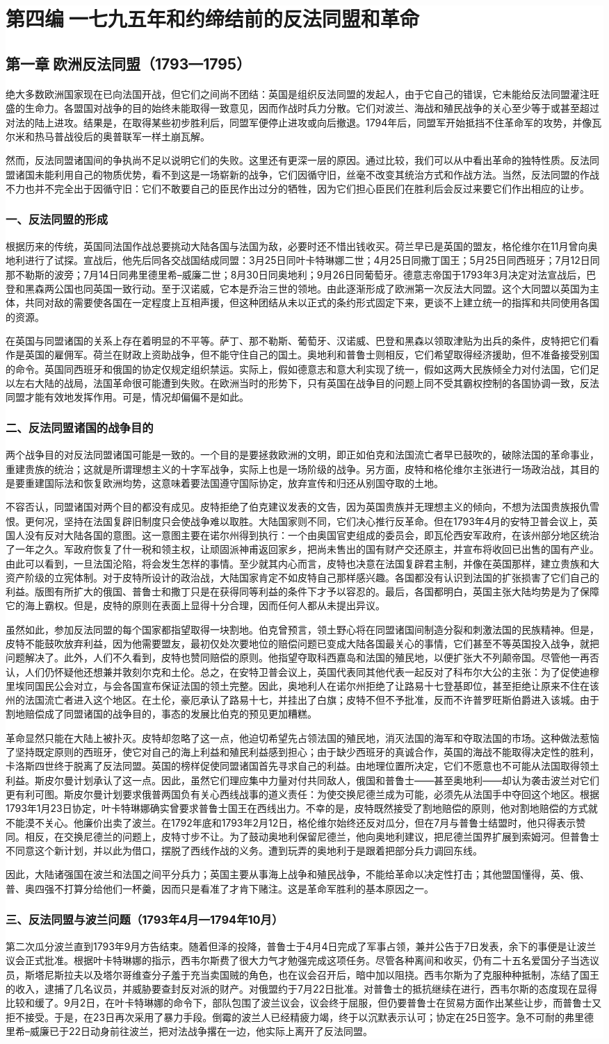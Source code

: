 # 第四编 一七九五年和约缔结前的反法同盟和革命

## 第一章 欧洲反法同盟（1793—1795）

绝大多数欧洲国家现在已向法国开战，但它们之间尚不团结：英国是组织反法同盟的发起人，由于它自己的错误，它未能给反法同盟灌注旺盛的生命力。各盟国对战争的目的始终未能取得一致意见，因而作战时兵力分散。它们对波兰、海战和殖民战争的关心至少等于或甚至超过对法的陆上进攻。结果是，在取得某些初步胜利后，同盟军便停止进攻或向后撤退。1794年后，同盟军开始抵挡不住革命军的攻势，并像瓦尔米和热马普战役后的奥普联军一样土崩瓦解。

然而，反法同盟诸国间的争执尚不足以说明它们的失败。这里还有更深一层的原因。通过比较，我们可以从中看出革命的独特性质。反法同盟诸国未能利用自己的物质优势，看不到这是一场崭新的战争，它们因循守旧，丝毫不改变其统治方式和作战方法。当然，反法同盟的作战不力也并不完全出于因循守旧：它们不敢要自己的臣民作出过分的牺牲，因为它们担心臣民们在胜利后会反过来要它们作出相应的让步。

### 一、反法同盟的形成

根据历来的传统，英国同法国作战总要挑动大陆各国与法国为敌，必要时还不惜出钱收买。荷兰早已是英国的盟友，格伦维尔在11月曾向奥地利进行了试探。宣战后，他先后同各交战国结成同盟：3月25日同叶卡特琳娜二世；4月25日同撒丁国王；5月25日同西班牙；7月12日同那不勒斯的波旁；7月14日同弗里德里希–威廉二世；8月30日同奥地利；9月26日同葡萄牙。德意志帝国于1793年3月决定对法宣战后，巴登和黑森两公国也同英国一致行动。至于汉诺威，它本是乔治三世的领地。由此逐渐形成了欧洲第一次反法大同盟。这个大同盟以英国为主体，共同对敌的需要使各国在一定程度上互相声援，但这种团结从未以正式的条约形式固定下来，更谈不上建立统一的指挥和共同使用各国的资源。

在英国与同盟诸国的关系上存在着明显的不平等。萨丁、那不勒斯、葡萄牙、汉诺威、巴登和黑森以领取津贴为出兵的条件，皮特把它们看作是英国的雇佣军。荷兰在财政上资助战争，但不能守住自己的国土。奥地利和普鲁士则相反，它们希望取得经济援助，但不准备接受别国的命令。英国同西班牙和俄国的协定仅规定组织禁运。实际上，假如德意志和意大利实现了统一，假如这两大民族倾全力对付法国，它们足以左右大陆的战局，法国革命很可能遭到失败。在欧洲当时的形势下，只有英国在战争目的问题上同不受其霸权控制的各国协调一致，反法同盟才能有效地发挥作用。可是，情况却偏偏不是如此。

### 二、反法同盟诸国的战争目的

两个战争目的对反法同盟诸国可能是一致的。一个目的是要拯救欧洲的文明，即正如伯克和法国流亡者早已鼓吹的，破除法国的革命事业，重建贵族的统治；这就是所谓理想主义的十字军战争，实际上也是一场阶级的战争。另方面，皮特和格伦维尔主张进行一场政治战，其目的是要重建国际法和恢复欧洲均势，这意味着要法国遵守国际协定，放弃宣传和归还从别国夺取的土地。

不容否认，同盟诸国对两个目的都没有成见。皮特拒绝了伯克建议发表的文告，因为英国贵族并无理想主义的倾向，不想为法国贵族报仇雪恨。更何况，坚持在法国复辟旧制度只会使战争难以取胜。大陆国家则不同，它们决心推行反革命。但在1793年4月的安特卫普会议上，英国人没有反对大陆各国的意图。这一意图主要在诺尔州得到执行：一个由奥国官吏组成的委员会，即瓦伦西安军政府，在该州部分地区统治了一年之久。军政府恢复了什一税和领主权，让顽固派神甫返回家乡，把尚未售出的国有财产交还原主，并宣布将收回已出售的国有产业。由此可以看到，一旦法国沦陷，将会发生怎样的事情。至少就其内心而言，皮特也决意在法国复辟君主制，并像在英国那样，建立贵族和大资产阶级的立宪体制。对于皮特所设计的政治战，大陆国家肯定不如皮特自己那样感兴趣。各国都没有认识到法国的扩张损害了它们自己的利益。版图有所扩大的俄国、普鲁士和撒丁只是在获得同等利益的条件下才予以容忍的。最后，各国都明白，英国主张大陆均势是为了保障它的海上霸权。但是，皮特的原则在表面上显得十分合理，因而任何人都从未提出异议。

虽然如此，参加反法同盟的每个国家都指望取得一块割地。伯克曾预言，领土野心将在同盟诸国间制造分裂和刺激法国的民族精神。但是，皮特不能鼓吹放弃利益，因为他需要盟友，最初仅处次要地位的赔偿问题已变成大陆各国最关心的事情，它们甚至不等英国投入战争，就把问题解决了。此外，人们不久看到，皮特也赞同赔偿的原则。他指望夺取科西嘉岛和法国的殖民地，以便扩张大不列颠帝国。尽管他一再否认，人们仍怀疑他还想兼并敦刻尔克和土伦。总之，在安特卫普会议上，英国代表同其他代表一起反对了科布尔大公的主张：为了促使迪穆里埃同国民公会对立，与会各国宣布保证法国的领土完整。因此，奥地利人在诺尔州拒绝了让路易十七登基即位，甚至拒绝让原来不住在该州的法国流亡者进入这个地区。在土伦，豪厄承认了路易十七，并挂出了白旗；皮特不但不予批准，反而不许普罗旺斯伯爵进入该城。由于割地赔偿成了同盟诸国的战争目的，事态的发展比伯克的预见更加糟糕。

革命显然只能在大陆上被扑灭。皮特却忽略了这一点，他迫切希望先占领法国的殖民地，消灭法国的海军和夺取法国的市场。这种做法惹恼了坚持既定原则的西班牙，使它对自己的海上利益和殖民利益感到担心；由于缺少西班牙的真诚合作，英国的海战不能取得决定性的胜利，卡洛斯四世终于脱离了反法同盟。英国的榜样促使同盟诸国首先寻求自己的利益。由地理位置所决定，它们不愿意也不可能从法国取得领土利益。斯皮尔曼计划承认了这一点。因此，虽然它们理应集中力量对付共同敌人，俄国和普鲁士——甚至奥地利——却认为袭击波兰对它们更有利可图。斯皮尔曼计划要求俄普两国负有关心西线战事的道义责任：为使交换尼德兰成为可能，必须先从法国手中夺回这个地区。根据1793年1月23日协定，叶卡特琳娜确实曾要求普鲁士国王在西线出力。不幸的是，皮特既然接受了割地赔偿的原则，他对割地赔偿的方式就不能漠不关心。他廉价出卖了波兰。在1792年底和1793年2月12日，格伦维尔始终还反对瓜分，但在7月与普鲁士结盟时，他只得表示赞同。相反，在交换尼德兰的问题上，皮特寸步不让。为了鼓动奥地利保留尼德兰，他向奥地利建议，把尼德兰国界扩展到索姆河。但普鲁士不同意这个新计划，并以此为借口，摆脱了西线作战的义务。遭到玩弄的奥地利于是跟着把部分兵力调回东线。

因此，大陆诸强国在波兰和法国之间平分兵力；英国主要从事海上战争和殖民战争，不能给革命以决定性打击；其他盟国懂得，英、俄、普、奥四强不打算分给他们一杯羹，因而只是看准了才肯下赌注。这是革命军胜利的基本原因之一。

### 三、反法同盟与波兰问题（1793年4月—1794年10月）

第二次瓜分波兰直到1793年9月方告结束。随着但泽的投降，普鲁士于4月4日完成了军事占领，兼并公告于7日发表，余下的事便是让波兰议会正式批准。根据叶卡特琳娜的指示，西韦尔斯费了很大力气才勉强完成这项任务。尽管各种离间和收买，仍有二十五名爱国分子当选议员，斯塔尼斯拉夫以及塔尔哥维查分子羞于充当卖国贼的角色，也在议会召开后，暗中加以阻挠。西韦尔斯为了克服种种抵制，冻结了国王的收入，逮捕了几名议员，并威胁要查封反对派的财产。对俄盟约于7月22日批准。对普鲁士的抵抗继续在进行，西韦尔斯的态度现在显得比较和缓了。9月2日，在叶卡特琳娜的命令下，部队包围了波兰议会，议会终于屈服，但仍要普鲁士在贸易方面作出某些让步，而普鲁士又拒不接受。于是，在23日再次采用了暴力手段。倒霉的波兰人已经精疲力竭，终于以沉默表示认可；协定在25日签字。急不可耐的弗里德里希–威廉已于22日动身前往波兰，把对法战争撂在一边，他实际上离开了反法同盟。
